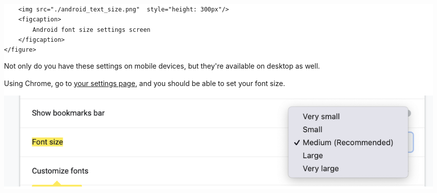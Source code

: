         <img src="./android_text_size.png"  style="height: 300px"/>
        <figcaption>
            Android font size settings screen
        </figcaption>
    </figure>
</div>

Not only do you have these settings on mobile devices, but they're available on desktop as well. 

Using Chrome, go to [your settings page](chrome://settings/?search=font+size), and you should be able to set your font size.

![Font settings in Chrome](./chrome_font_size.png)
